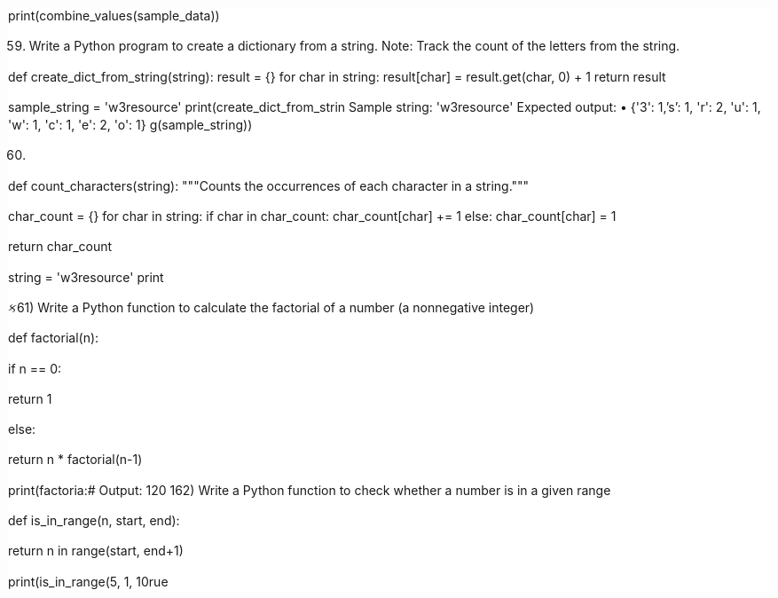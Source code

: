 print(combine_values(sample_data))




59. Write a Python program to create a dictionary from a string. 
Note: Track the count of the letters from the string. 


def create_dict_from_string(string):
    result = {}
    for char in string:
        result[char] = result.get(char, 0) + 1
    return result

sample_string = 'w3resource'
print(create_dict_from_strin
Sample string:
 'w3resource' Expected output:
• {'3': 1,’s’: 1, 'r': 2, 'u': 1, 'w': 1, 'c': 1, 'e': 2, 'o': 1}
g(sample_string))  



60. 



def count_characters(string):
  """Counts the occurrences of each character in a string."""

  char_count = {}
  for char in string:
    if char in char_count:
      char_count[char] += 1
    else:
      char_count[char] = 1

  return char_count

string = 'w3resource'
print

 ક61) Write a Python function to calculate the factorial of a number (a nonnegative integer)

def factorial(n):

if n == 0:

return 1

else:

return n * factorial(n-1)

print(factoria:# Output: 120 
162) Write a Python function to check whether a number is in a given range

def is_in_range(n, start, end):

return n in range(start, end+1)

print(is_in_range(5, 1, 10rue
